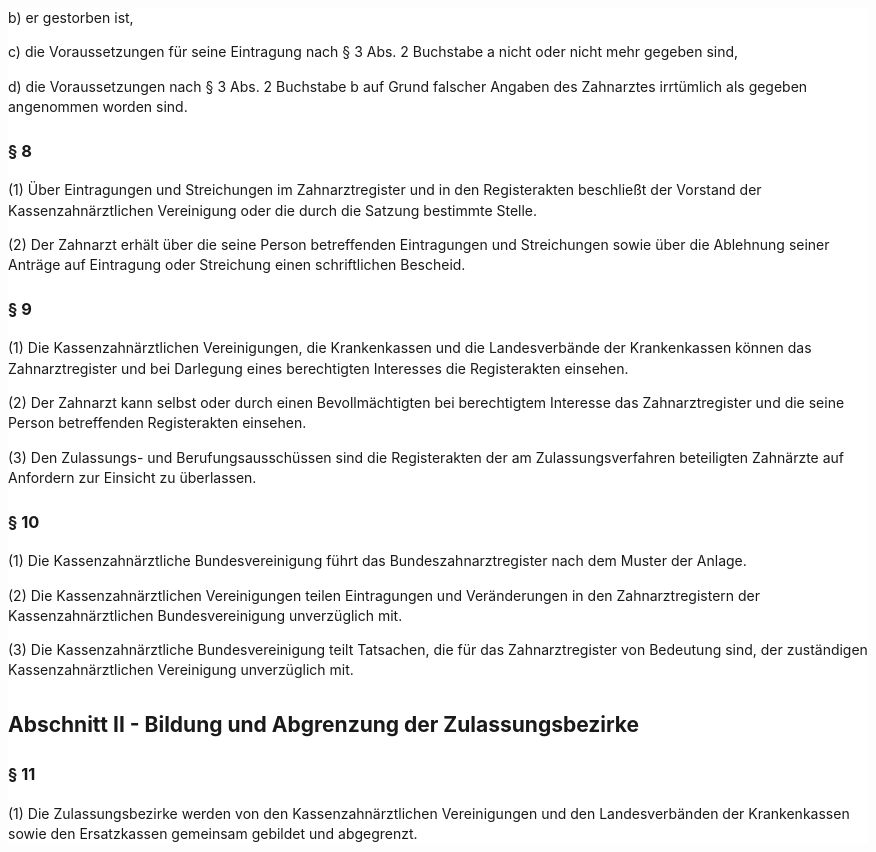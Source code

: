
b)  er gestorben ist,


c)  die Voraussetzungen für seine Eintragung nach § 3 Abs. 2 Buchstabe a
    nicht oder nicht mehr gegeben sind,


d)  die Voraussetzungen nach § 3 Abs. 2 Buchstabe b auf Grund falscher
    Angaben des Zahnarztes irrtümlich als gegeben angenommen worden sind.

### § 8

(1) Über Eintragungen und Streichungen im Zahnarztregister und in den
Registerakten beschließt der Vorstand der Kassenzahnärztlichen
Vereinigung oder die durch die Satzung bestimmte Stelle.

(2) Der Zahnarzt erhält über die seine Person betreffenden
Eintragungen und Streichungen sowie über die Ablehnung seiner Anträge
auf Eintragung oder Streichung einen schriftlichen Bescheid.

### § 9

(1) Die Kassenzahnärztlichen Vereinigungen, die Krankenkassen und die
Landesverbände der Krankenkassen können das Zahnarztregister und bei
Darlegung eines berechtigten Interesses die Registerakten einsehen.

(2) Der Zahnarzt kann selbst oder durch einen Bevollmächtigten bei
berechtigtem Interesse das Zahnarztregister und die seine Person
betreffenden Registerakten einsehen.

(3) Den Zulassungs- und Berufungsausschüssen sind die Registerakten
der am Zulassungsverfahren beteiligten Zahnärzte auf Anfordern zur
Einsicht zu überlassen.

### § 10

(1) Die Kassenzahnärztliche Bundesvereinigung führt das
Bundeszahnarztregister nach dem Muster der Anlage.

(2) Die Kassenzahnärztlichen Vereinigungen teilen Eintragungen und
Veränderungen in den Zahnarztregistern der Kassenzahnärztlichen
Bundesvereinigung unverzüglich mit.

(3) Die Kassenzahnärztliche Bundesvereinigung teilt Tatsachen, die für
das Zahnarztregister von Bedeutung sind, der zuständigen
Kassenzahnärztlichen Vereinigung unverzüglich mit.

## Abschnitt II - Bildung und Abgrenzung der Zulassungsbezirke

### § 11

(1) Die Zulassungsbezirke werden von den Kassenzahnärztlichen
Vereinigungen und den Landesverbänden der Krankenkassen sowie den
Ersatzkassen gemeinsam gebildet und abgegrenzt.
